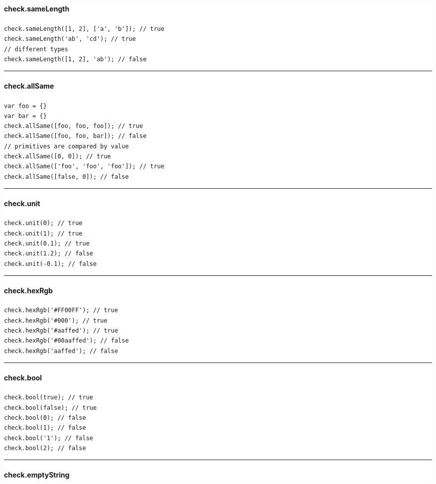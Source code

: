 
#### check.sameLength

    check.sameLength([1, 2], ['a', 'b']); // true
    check.sameLength('ab', 'cd'); // true
    // different types
    check.sameLength([1, 2], 'ab'); // false

---

#### check.allSame

    var foo = {}
    var bar = {}
    check.allSame([foo, foo, foo]); // true
    check.allSame([foo, foo, bar]); // false
    // primitives are compared by value
    check.allSame([0, 0]); // true
    check.allSame(['foo', 'foo', 'foo']); // true
    check.allSame([false, 0]); // false

---

#### check.unit

    check.unit(0); // true
    check.unit(1); // true
    check.unit(0.1); // true
    check.unit(1.2); // false
    check.unit(-0.1); // false

---

#### check.hexRgb

    check.hexRgb('#FF00FF'); // true
    check.hexRgb('#000'); // true
    check.hexRgb('#aaffed'); // true
    check.hexRgb('#00aaffed'); // false
    check.hexRgb('aaffed'); // false

---

#### check.bool

    check.bool(true); // true
    check.bool(false); // true
    check.bool(0); // false
    check.bool(1); // false
    check.bool('1'); // false
    check.bool(2); // false

---

#### check.emptyString


[check-more-types-icon]: https://nodei.co/npm/check-more-types.png?downloads=true
[check-more-types-url]: https://npmjs.org/package/check-more-types
[check-more-types-ci-image]: https://travis-ci.org/kensho/check-more-types.png?branch=master
[check-more-types-ci-url]: https://travis-ci.org/kensho/check-more-types
[check-more-types-coverage-image]: https://coveralls.io/repos/kensho/check-more-types/badge.png
[check-more-types-coverage-url]: https://coveralls.io/r/kensho/check-more-types
[check-more-types-dependencies-image]: https://david-dm.org/kensho/check-more-types.png
[check-more-types-dependencies-url]: https://david-dm.org/kensho/check-more-types
[check-more-types-devdependencies-image]: https://david-dm.org/kensho/check-more-types/dev-status.png
[check-more-types-devdependencies-url]: https://david-dm.org/kensho/check-more-types#info=devDependencies
[check-more-types-codacy-image]: https://www.codacy.com/project/badge/25cb5d1410c7497cb057d887d1f3ea23
[check-more-types-codacy-url]: https://www.codacy.com/public/kensho/check-more-types.git
[check-more-types-code-climate-image]: https://codeclimate.com/github/kensho/check-more-types/badges/gpa.svg
[check-more-types-code-climate-url]: https://codeclimate.com/github/kensho/check-more-types
[semantic-image]: https://img.shields.io/badge/%20%20%F0%9F%93%A6%F0%9F%9A%80-semantic--release-e10079.svg
[semantic-url]: https://github.com/semantic-release/semantic-release